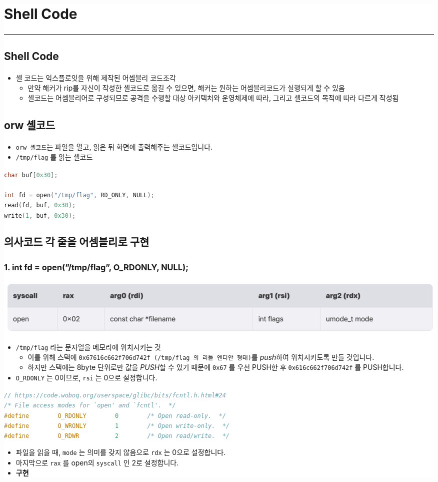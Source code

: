 # Shell Code

---

## Shell Code

- 셸 코드는 익스플로잇을 위해 제작된 어셈블리 코드조각
    - 만약 해커가 rip를 자신이 작성한 셸코드로 옮길 수 있으면, 해커는 원하는 어셈블리코드가 실행되게 할 수 있음
    - 셸코드는 어셈블리어로 구성되므로 공격을 수행할 대상 아키텍처와 운영체제에 따라, 그리고 셸코드의 목적에 따라 다르게 작성됨

## orw 셸코드

- `orw 셸코드`는 파일을 열고, 읽은 뒤 화면에 출력해주는 셸코드입니다.
- `/tmp/flag` 를 읽는 셸코드

```c
char buf[0x30];

int fd = open("/tmp/flag", RD_ONLY, NULL);
read(fd, buf, 0x30); 
write(1, buf, 0x30);
```

## 의사코드 각 줄을 어셈블리로 구현

### 1. int fd = open(”/tmp/flag”, O_RDONLY, NULL);

![Untitled](./Shell_Code.assets/Untitled.png)

- `/tmp/flag` 라는 문자열을 메모리에 위치시키는 것
    - 이를 위해 스택에 `0x67616c662f706d742f (/tmp/flag 의 리틀 엔디안 형태)`를 *push*하여 위치시키도록 만들 것입니다.
    - 하지만 스택에는 8byte 단위로만 값을 *PUSH*할 수 있기 때문에 `0x67` 를 우선 PUSH한 후 `0x616c662f706d742f` 를 PUSH합니다.
- `O_RDONLY` 는 0이므로, `rsi` 는 0으로 설정합니다.

```c
// https://code.woboq.org/userspace/glibc/bits/fcntl.h.html#24
/* File access modes for `open' and `fcntl'.  */
#define        O_RDONLY        0        /* Open read-only.  */
#define        O_WRONLY        1        /* Open write-only.  */
#define        O_RDWR          2        /* Open read/write.  */
```

- 파일을 읽을 때, `mode` 는 의미를 갖지 않음으로 `rdx` 는 0으로 설정합니다.
- 마지막으로 `rax` 를 open의 `syscall` 인 2로 설정합니다.
- **구현**
